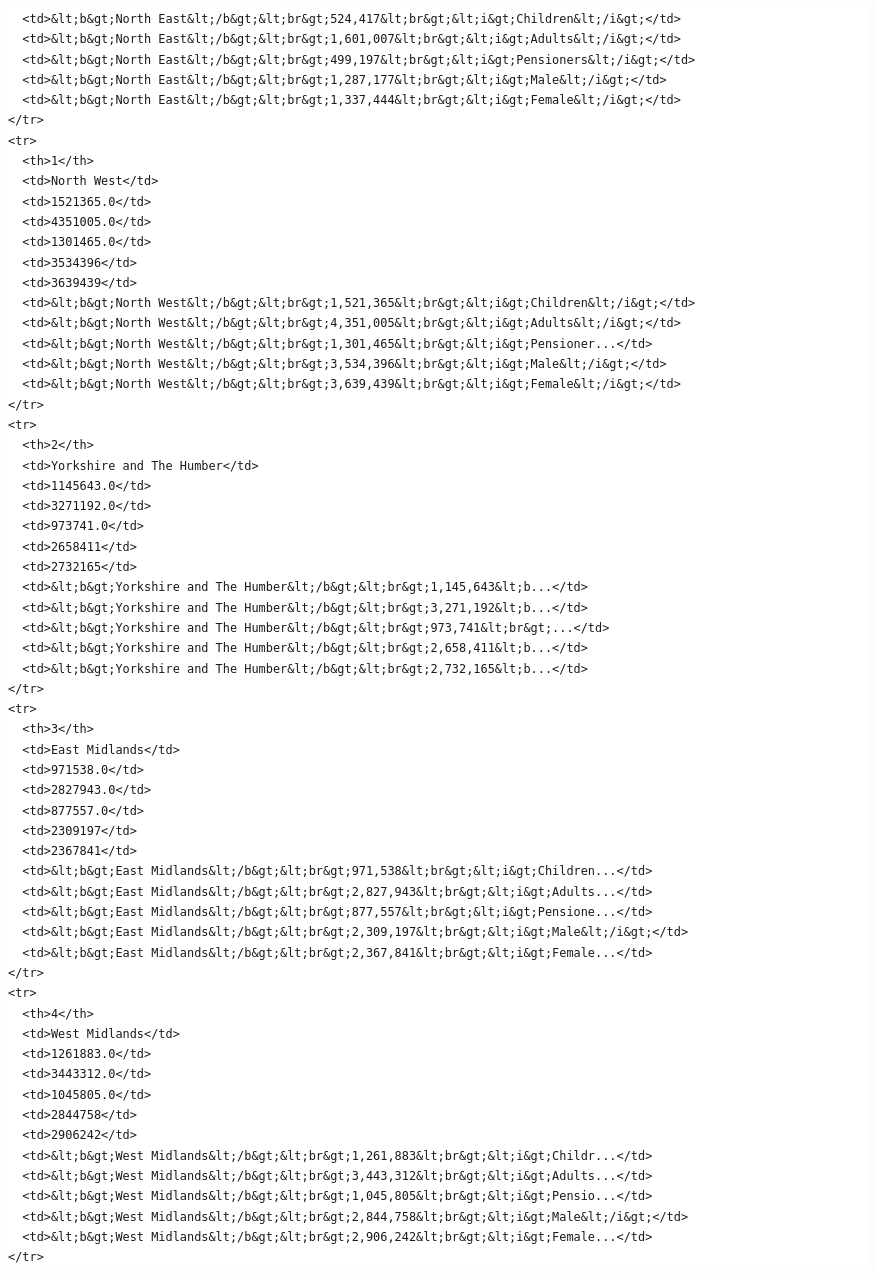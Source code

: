      <td>&lt;b&gt;North East&lt;/b&gt;&lt;br&gt;524,417&lt;br&gt;&lt;i&gt;Children&lt;/i&gt;</td>
      <td>&lt;b&gt;North East&lt;/b&gt;&lt;br&gt;1,601,007&lt;br&gt;&lt;i&gt;Adults&lt;/i&gt;</td>
      <td>&lt;b&gt;North East&lt;/b&gt;&lt;br&gt;499,197&lt;br&gt;&lt;i&gt;Pensioners&lt;/i&gt;</td>
      <td>&lt;b&gt;North East&lt;/b&gt;&lt;br&gt;1,287,177&lt;br&gt;&lt;i&gt;Male&lt;/i&gt;</td>
      <td>&lt;b&gt;North East&lt;/b&gt;&lt;br&gt;1,337,444&lt;br&gt;&lt;i&gt;Female&lt;/i&gt;</td>
    </tr>
    <tr>
      <th>1</th>
      <td>North West</td>
      <td>1521365.0</td>
      <td>4351005.0</td>
      <td>1301465.0</td>
      <td>3534396</td>
      <td>3639439</td>
      <td>&lt;b&gt;North West&lt;/b&gt;&lt;br&gt;1,521,365&lt;br&gt;&lt;i&gt;Children&lt;/i&gt;</td>
      <td>&lt;b&gt;North West&lt;/b&gt;&lt;br&gt;4,351,005&lt;br&gt;&lt;i&gt;Adults&lt;/i&gt;</td>
      <td>&lt;b&gt;North West&lt;/b&gt;&lt;br&gt;1,301,465&lt;br&gt;&lt;i&gt;Pensioner...</td>
      <td>&lt;b&gt;North West&lt;/b&gt;&lt;br&gt;3,534,396&lt;br&gt;&lt;i&gt;Male&lt;/i&gt;</td>
      <td>&lt;b&gt;North West&lt;/b&gt;&lt;br&gt;3,639,439&lt;br&gt;&lt;i&gt;Female&lt;/i&gt;</td>
    </tr>
    <tr>
      <th>2</th>
      <td>Yorkshire and The Humber</td>
      <td>1145643.0</td>
      <td>3271192.0</td>
      <td>973741.0</td>
      <td>2658411</td>
      <td>2732165</td>
      <td>&lt;b&gt;Yorkshire and The Humber&lt;/b&gt;&lt;br&gt;1,145,643&lt;b...</td>
      <td>&lt;b&gt;Yorkshire and The Humber&lt;/b&gt;&lt;br&gt;3,271,192&lt;b...</td>
      <td>&lt;b&gt;Yorkshire and The Humber&lt;/b&gt;&lt;br&gt;973,741&lt;br&gt;...</td>
      <td>&lt;b&gt;Yorkshire and The Humber&lt;/b&gt;&lt;br&gt;2,658,411&lt;b...</td>
      <td>&lt;b&gt;Yorkshire and The Humber&lt;/b&gt;&lt;br&gt;2,732,165&lt;b...</td>
    </tr>
    <tr>
      <th>3</th>
      <td>East Midlands</td>
      <td>971538.0</td>
      <td>2827943.0</td>
      <td>877557.0</td>
      <td>2309197</td>
      <td>2367841</td>
      <td>&lt;b&gt;East Midlands&lt;/b&gt;&lt;br&gt;971,538&lt;br&gt;&lt;i&gt;Children...</td>
      <td>&lt;b&gt;East Midlands&lt;/b&gt;&lt;br&gt;2,827,943&lt;br&gt;&lt;i&gt;Adults...</td>
      <td>&lt;b&gt;East Midlands&lt;/b&gt;&lt;br&gt;877,557&lt;br&gt;&lt;i&gt;Pensione...</td>
      <td>&lt;b&gt;East Midlands&lt;/b&gt;&lt;br&gt;2,309,197&lt;br&gt;&lt;i&gt;Male&lt;/i&gt;</td>
      <td>&lt;b&gt;East Midlands&lt;/b&gt;&lt;br&gt;2,367,841&lt;br&gt;&lt;i&gt;Female...</td>
    </tr>
    <tr>
      <th>4</th>
      <td>West Midlands</td>
      <td>1261883.0</td>
      <td>3443312.0</td>
      <td>1045805.0</td>
      <td>2844758</td>
      <td>2906242</td>
      <td>&lt;b&gt;West Midlands&lt;/b&gt;&lt;br&gt;1,261,883&lt;br&gt;&lt;i&gt;Childr...</td>
      <td>&lt;b&gt;West Midlands&lt;/b&gt;&lt;br&gt;3,443,312&lt;br&gt;&lt;i&gt;Adults...</td>
      <td>&lt;b&gt;West Midlands&lt;/b&gt;&lt;br&gt;1,045,805&lt;br&gt;&lt;i&gt;Pensio...</td>
      <td>&lt;b&gt;West Midlands&lt;/b&gt;&lt;br&gt;2,844,758&lt;br&gt;&lt;i&gt;Male&lt;/i&gt;</td>
      <td>&lt;b&gt;West Midlands&lt;/b&gt;&lt;br&gt;2,906,242&lt;br&gt;&lt;i&gt;Female...</td>
    </tr>
  </tbody>
</table>